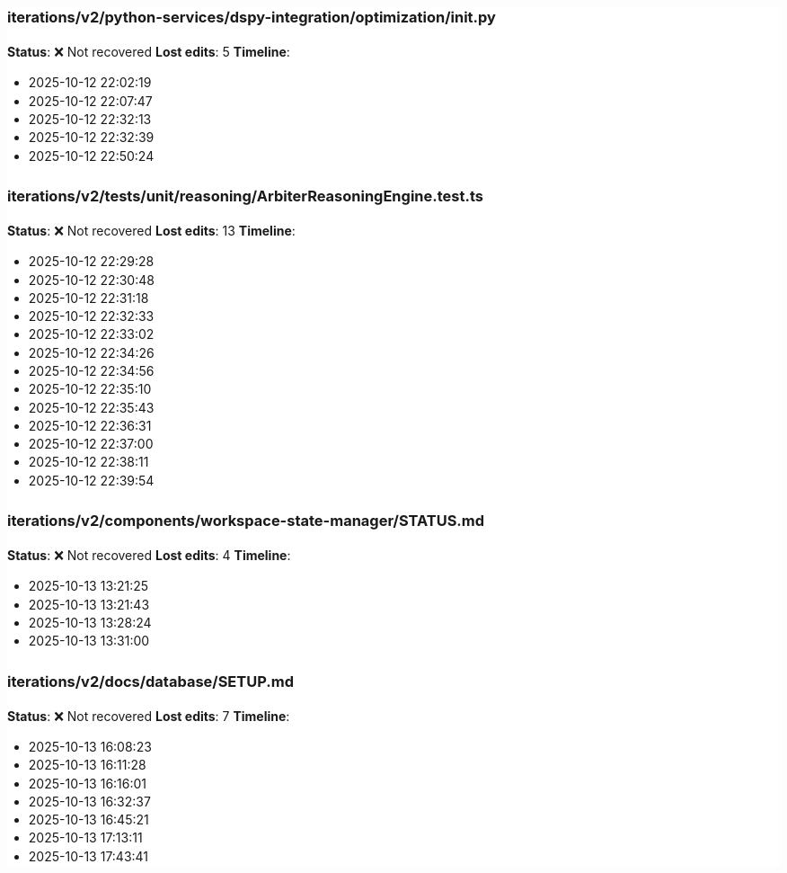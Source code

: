 ### iterations/v2/python-services/dspy-integration/optimization/__init__.py
**Status**: ❌ Not recovered
**Lost edits**: 5
**Timeline**:
- 2025-10-12 22:02:19
- 2025-10-12 22:07:47
- 2025-10-12 22:32:13
- 2025-10-12 22:32:39
- 2025-10-12 22:50:24

### iterations/v2/tests/unit/reasoning/ArbiterReasoningEngine.test.ts
**Status**: ❌ Not recovered
**Lost edits**: 13
**Timeline**:
- 2025-10-12 22:29:28
- 2025-10-12 22:30:48
- 2025-10-12 22:31:18
- 2025-10-12 22:32:33
- 2025-10-12 22:33:02
- 2025-10-12 22:34:26
- 2025-10-12 22:34:56
- 2025-10-12 22:35:10
- 2025-10-12 22:35:43
- 2025-10-12 22:36:31
- 2025-10-12 22:37:00
- 2025-10-12 22:38:11
- 2025-10-12 22:39:54

### iterations/v2/components/workspace-state-manager/STATUS.md
**Status**: ❌ Not recovered
**Lost edits**: 4
**Timeline**:
- 2025-10-13 13:21:25
- 2025-10-13 13:21:43
- 2025-10-13 13:28:24
- 2025-10-13 13:31:00

### iterations/v2/docs/database/SETUP.md
**Status**: ❌ Not recovered
**Lost edits**: 7
**Timeline**:
- 2025-10-13 16:08:23
- 2025-10-13 16:11:28
- 2025-10-13 16:16:01
- 2025-10-13 16:32:37
- 2025-10-13 16:45:21
- 2025-10-13 17:13:11
- 2025-10-13 17:43:41
